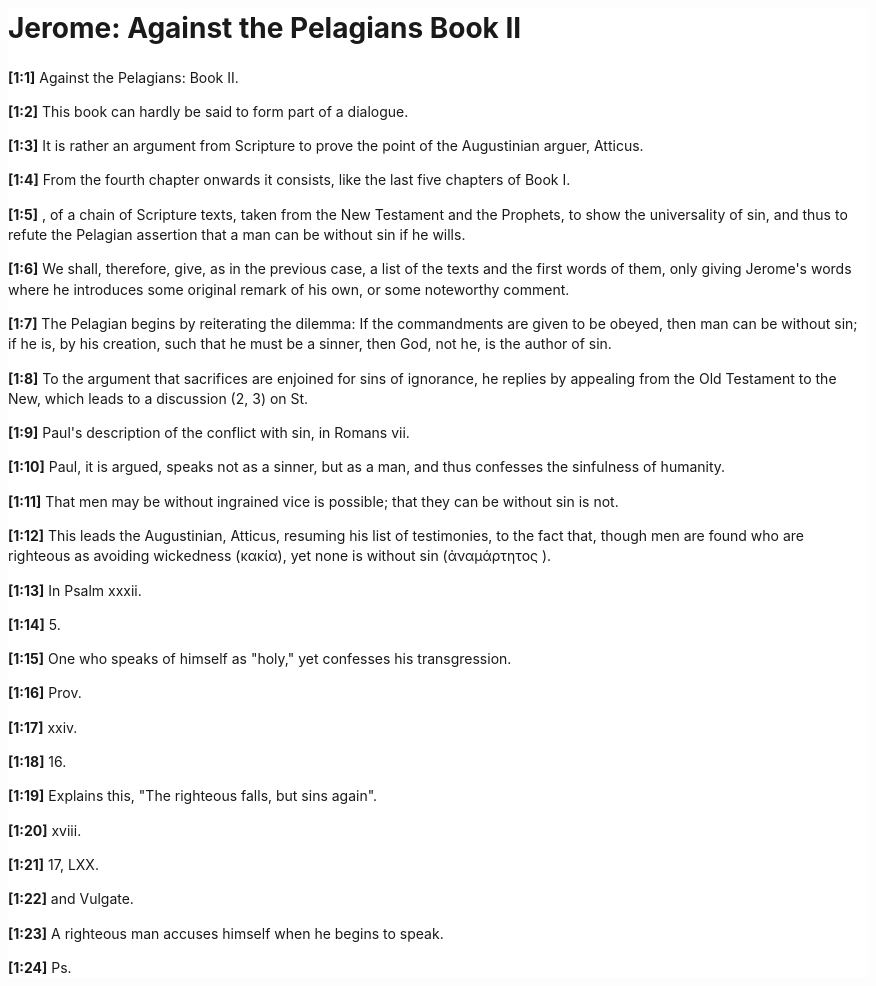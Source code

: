 # Jerome: Against the Pelagians Book II

**[1:1]** Against the Pelagians:  Book II.

**[1:2]** This book can hardly be said to form part of a dialogue.

**[1:3]** It is rather an argument from Scripture to prove the point of the Augustinian arguer, Atticus.

**[1:4]** From the fourth chapter onwards it consists, like the last five chapters of Book I.

**[1:5]** , of a chain of Scripture texts, taken from the New Testament and the Prophets, to show the universality of sin, and thus to refute the Pelagian assertion that a man can be without sin if he wills.

**[1:6]** We shall, therefore, give, as in the previous case, a list of the texts and the first words of them, only giving Jerome's words where he introduces some original remark of his own, or some noteworthy comment.

**[1:7]** The Pelagian begins by reiterating the dilemma: If the commandments are given to be obeyed, then man can be without sin; if he is, by his creation, such that he must be a sinner, then God, not he, is the author of sin.

**[1:8]** To the argument that sacrifices are enjoined for sins of ignorance, he replies by appealing from the Old Testament to the New, which leads to a discussion (2, 3) on St.

**[1:9]** Paul's description of the conflict with sin, in Romans vii.

**[1:10]** Paul, it is argued, speaks not as a sinner, but as a man, and thus confesses the sinfulness of humanity.

**[1:11]** That men may be without ingrained vice is possible; that they can be without sin is not.

**[1:12]** This leads the Augustinian, Atticus, resuming his list of testimonies, to the fact that, though men are found who are righteous as avoiding wickedness (κακία), yet none is without sin (ἀναμάρτητος ).

**[1:13]** In Psalm xxxii.

**[1:14]** 5.

**[1:15]** One who speaks of himself as "holy," yet confesses his transgression.

**[1:16]** Prov.

**[1:17]** xxiv.

**[1:18]** 16.

**[1:19]** Explains this, "The righteous falls, but sins again".

**[1:20]** xviii.

**[1:21]** 17, LXX.

**[1:22]** and Vulgate.

**[1:23]** A righteous man accuses himself when he begins to speak.

**[1:24]** Ps.
